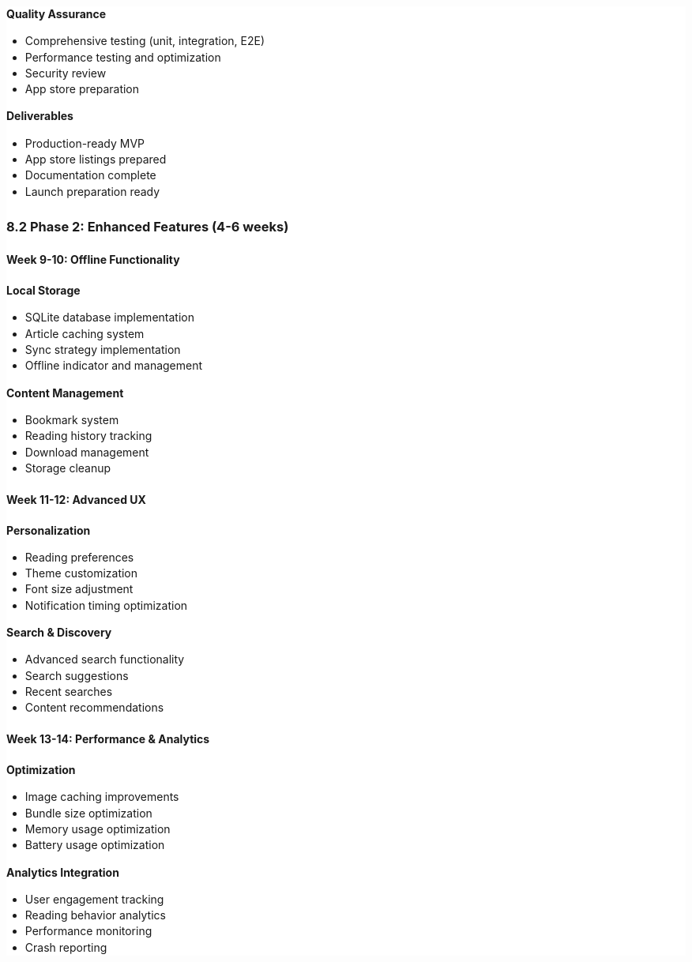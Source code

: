 **Quality Assurance**
- Comprehensive testing (unit, integration, E2E)
- Performance testing and optimization
- Security review
- App store preparation

**Deliverables**
- Production-ready MVP
- App store listings prepared
- Documentation complete
- Launch preparation ready

### 8.2 Phase 2: Enhanced Features (4-6 weeks)

#### Week 9-10: Offline Functionality
**Local Storage**
- SQLite database implementation
- Article caching system
- Sync strategy implementation
- Offline indicator and management

**Content Management**
- Bookmark system
- Reading history tracking
- Download management
- Storage cleanup

#### Week 11-12: Advanced UX
**Personalization**
- Reading preferences
- Theme customization
- Font size adjustment
- Notification timing optimization

**Search & Discovery**
- Advanced search functionality
- Search suggestions
- Recent searches
- Content recommendations

#### Week 13-14: Performance & Analytics
**Optimization**
- Image caching improvements
- Bundle size optimization
- Memory usage optimization
- Battery usage optimization

**Analytics Integration**
- User engagement tracking
- Reading behavior analytics
- Performance monitoring
- Crash reporting
